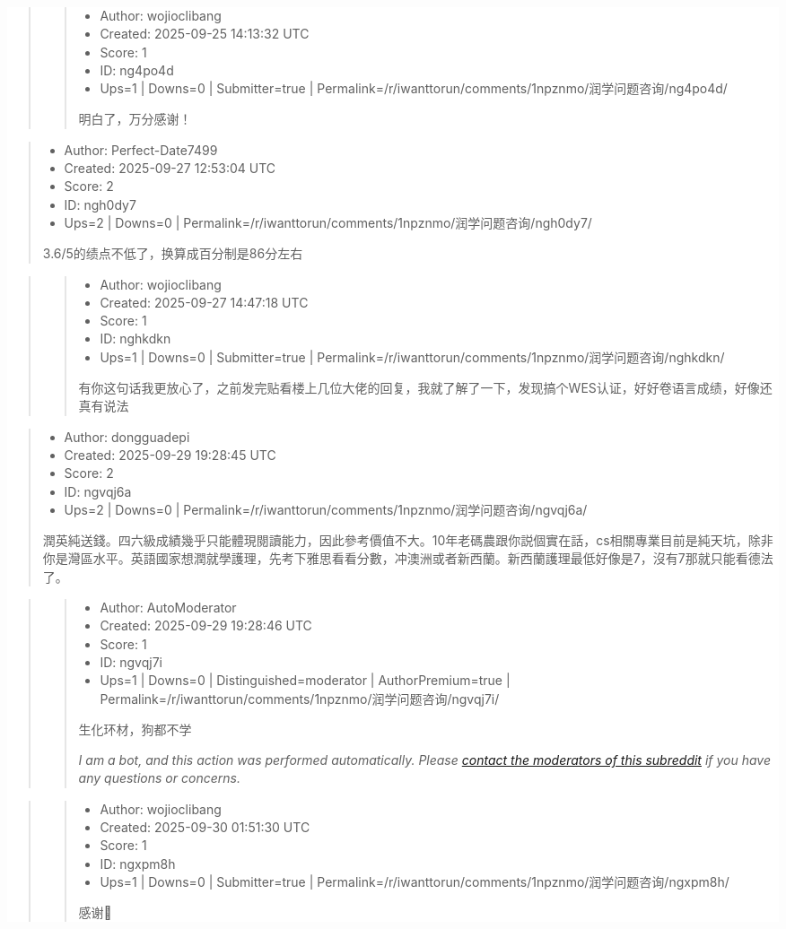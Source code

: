 >> - Author: wojioclibang
>> - Created: 2025-09-25 14:13:32 UTC
>> - Score: 1
>> - ID: ng4po4d
>> - Ups=1 | Downs=0 | Submitter=true | Permalink=/r/iwanttorun/comments/1npznmo/润学问题咨询/ng4po4d/
>>
>> 明白了，万分感谢！

> - Author: Perfect-Date7499
> - Created: 2025-09-27 12:53:04 UTC
> - Score: 2
> - ID: ngh0dy7
> - Ups=2 | Downs=0 | Permalink=/r/iwanttorun/comments/1npznmo/润学问题咨询/ngh0dy7/
>
> 3.6/5的绩点不低了，换算成百分制是86分左右

>> - Author: wojioclibang
>> - Created: 2025-09-27 14:47:18 UTC
>> - Score: 1
>> - ID: nghkdkn
>> - Ups=1 | Downs=0 | Submitter=true | Permalink=/r/iwanttorun/comments/1npznmo/润学问题咨询/nghkdkn/
>>
>> 有你这句话我更放心了，之前发完贴看楼上几位大佬的回复，我就了解了一下，发现搞个WES认证，好好卷语言成绩，好像还真有说法

> - Author: dongguadepi
> - Created: 2025-09-29 19:28:45 UTC
> - Score: 2
> - ID: ngvqj6a
> - Ups=2 | Downs=0 | Permalink=/r/iwanttorun/comments/1npznmo/润学问题咨询/ngvqj6a/
>
> 潤英純送錢。四六級成績幾乎只能體現閱讀能力，因此參考價值不大。10年老碼農跟你説個實在話，cs相關專業目前是純天坑，除非你是灣區水平。英語國家想潤就學護理，先考下雅思看看分數，冲澳洲或者新西蘭。新西蘭護理最低好像是7，沒有7那就只能看德法了。

>> - Author: AutoModerator
>> - Created: 2025-09-29 19:28:46 UTC
>> - Score: 1
>> - ID: ngvqj7i
>> - Ups=1 | Downs=0 | Distinguished=moderator | AuthorPremium=true | Permalink=/r/iwanttorun/comments/1npznmo/润学问题咨询/ngvqj7i/
>>
>> 生化环材，狗都不学
>> 
>> *I am a bot, and this action was performed automatically. Please [contact the moderators of this subreddit](/message/compose/?to=/r/iwanttorun) if you have any questions or concerns.*

>> - Author: wojioclibang
>> - Created: 2025-09-30 01:51:30 UTC
>> - Score: 1
>> - ID: ngxpm8h
>> - Ups=1 | Downs=0 | Submitter=true | Permalink=/r/iwanttorun/comments/1npznmo/润学问题咨询/ngxpm8h/
>>
>> 感谢🙏
